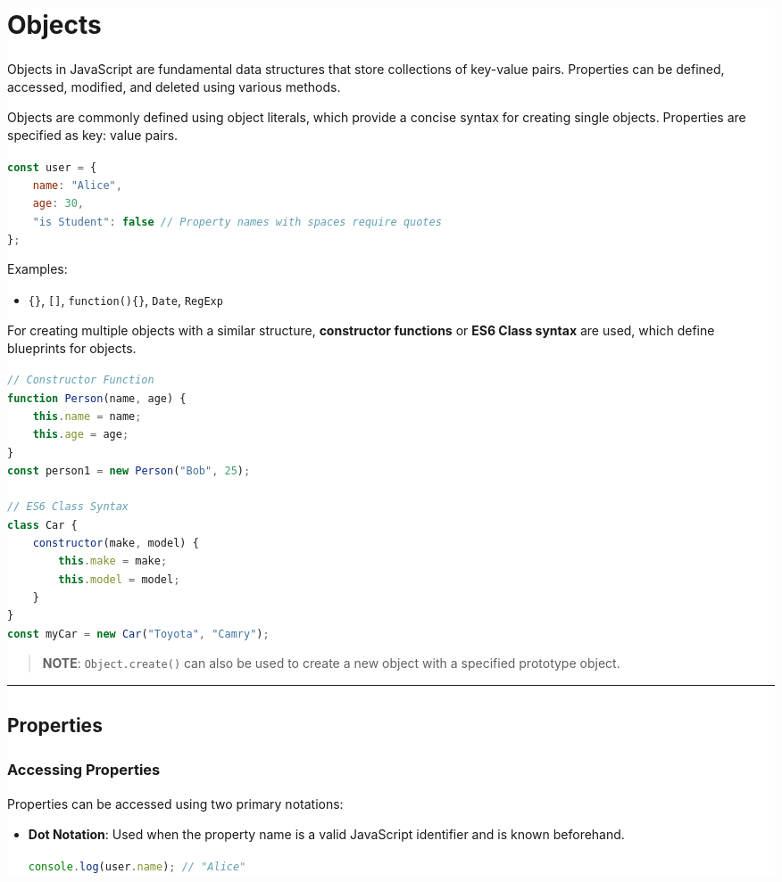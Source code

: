 # Objects 

Objects in JavaScript are fundamental data structures that store collections of key-value pairs. Properties can be defined, accessed, modified, and deleted using various methods.

Objects are commonly defined using object literals, which provide a concise syntax for creating single objects. Properties are specified as key: value pairs.

```js
const user = {
    name: "Alice",
    age: 30,
    "is Student": false // Property names with spaces require quotes
};
```

Examples:
* `{}`, `[]`, `function(){}`, `Date`, `RegExp`

For creating multiple objects with a similar structure, **constructor functions** or **ES6 Class syntax** are used, which define blueprints for objects.

```js
// Constructor Function
function Person(name, age) {
    this.name = name;
    this.age = age;
}
const person1 = new Person("Bob", 25);

// ES6 Class Syntax
class Car {
    constructor(make, model) {
        this.make = make;
        this.model = model;
    }
}
const myCar = new Car("Toyota", "Camry");
```

> **NOTE**: `Object.create()` can also be used to create a new object with a specified prototype object.

---
## Properties

### Accessing Properties
Properties can be accessed using two primary notations:

* **Dot Notation**: Used when the property name is a valid JavaScript identifier and is known beforehand.

  ```javascript
  console.log(user.name); // "Alice"
  ```
